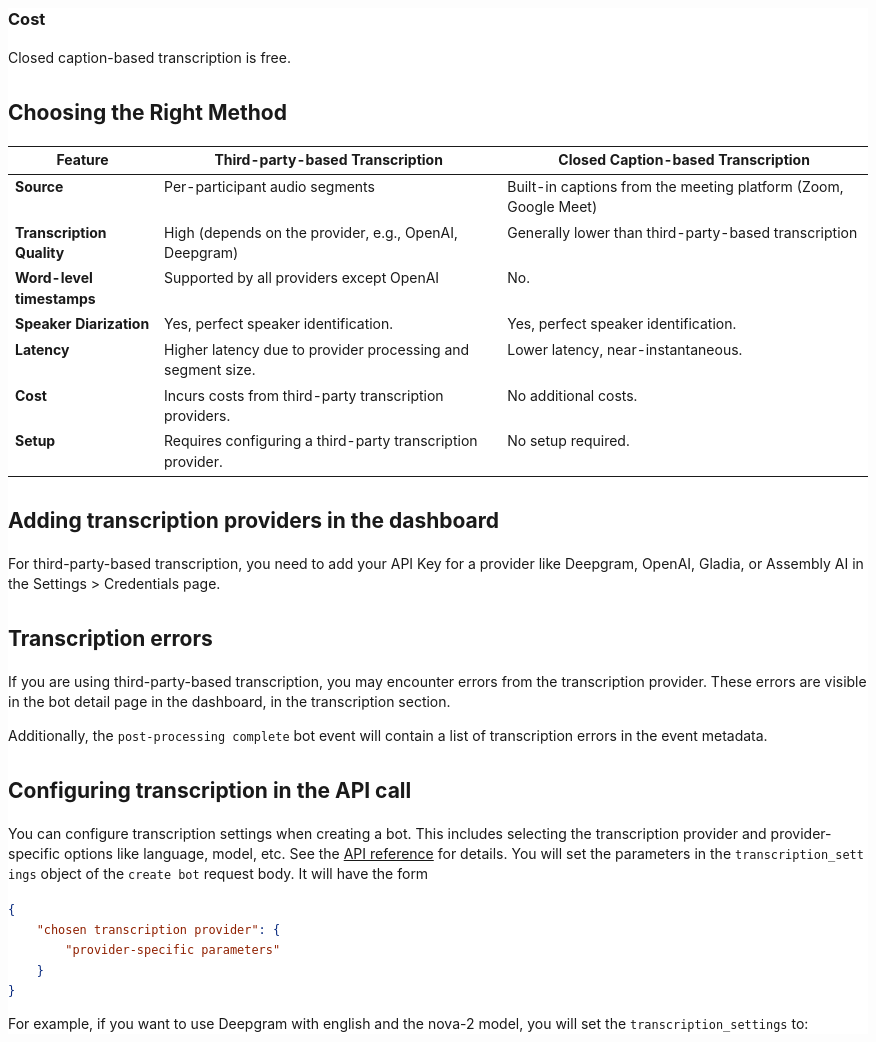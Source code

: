 ### Cost

Closed caption-based transcription is free.


## Choosing the Right Method

| Feature                  | Third-party-based Transcription                                     | Closed Caption-based Transcription                              |
| ------------------------ | ------------------------------------------------------------- | --------------------------------------------------------------- |
| **Source**               | Per-participant audio segments                  | Built-in captions from the meeting platform (Zoom, Google Meet) |
| **Transcription Quality**| High (depends on the provider, e.g., OpenAI, Deepgram)        | Generally lower than third-party-based transcription
| **Word-level timestamps**| Supported by all providers except OpenAI                         | No.
| **Speaker Diarization**  | Yes, perfect speaker identification.                          | Yes, perfect speaker identification.                            |
| **Latency**              | Higher latency due to provider processing and segment size.     | Lower latency, near-instantaneous.                              |
| **Cost**                 | Incurs costs from third-party transcription providers.        | No additional costs.                     |
| **Setup**                | Requires configuring a third-party transcription provider.    | No setup required.                  |

## Adding transcription providers in the dashboard

For third-party-based transcription, you need to add your API Key for a provider like Deepgram, OpenAI, Gladia, or Assembly AI in the Settings > Credentials page.

## Transcription errors

If you are using third-party-based transcription, you may encounter errors from the transcription provider. These errors are visible in the bot detail page in the dashboard, in the transcription section.

Additionally, the `post-processing complete` bot event will contain a list of transcription errors in the event metadata.

## Configuring transcription in the API call

You can configure transcription settings when creating a bot. This includes selecting the transcription provider and provider-specific options like language, model, etc. See the [API reference](https://docs.attendee.dev/api-reference#tag/bots/POST/api/v1/bots) for details. You will set the parameters in the `transcription_settings` object of the `create bot` request body. It will have the form

```json
{
    "chosen transcription provider": {
        "provider-specific parameters"
    }
}
```

For example, if you want to use Deepgram with english and the nova-2 model, you will set the `transcription_settings` to:
